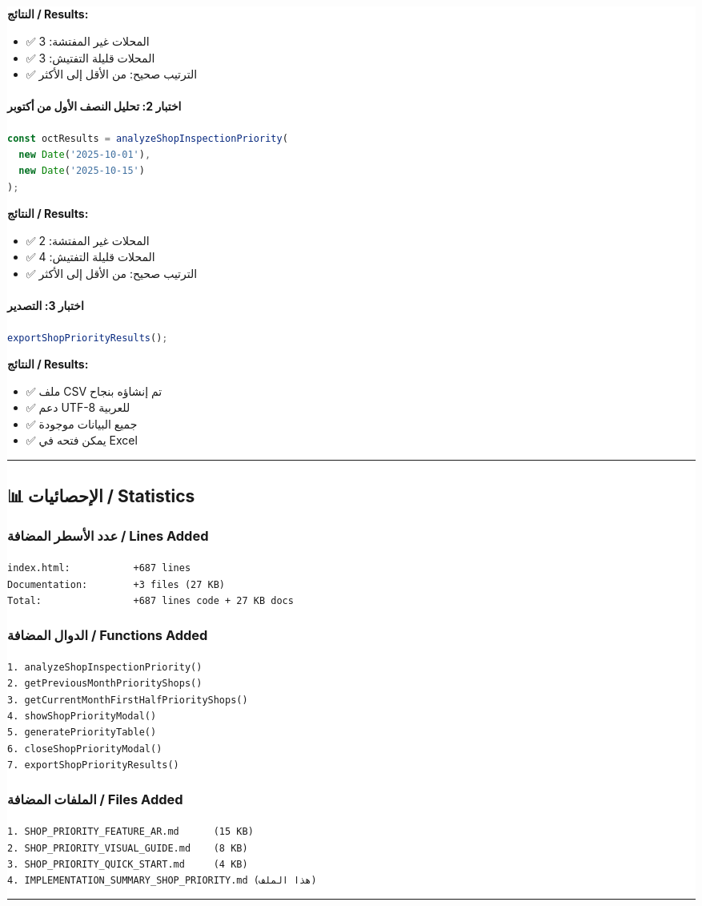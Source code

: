 **النتائج / Results:**
- ✅ المحلات غير المفتشة: 3
- ✅ المحلات قليلة التفتيش: 3
- ✅ الترتيب صحيح: من الأقل إلى الأكثر

#### اختبار 2: تحليل النصف الأول من أكتوبر
```javascript
const octResults = analyzeShopInspectionPriority(
  new Date('2025-10-01'),
  new Date('2025-10-15')
);
```

**النتائج / Results:**
- ✅ المحلات غير المفتشة: 2
- ✅ المحلات قليلة التفتيش: 4
- ✅ الترتيب صحيح: من الأقل إلى الأكثر

#### اختبار 3: التصدير
```javascript
exportShopPriorityResults();
```

**النتائج / Results:**
- ✅ ملف CSV تم إنشاؤه بنجاح
- ✅ دعم UTF-8 للعربية
- ✅ جميع البيانات موجودة
- ✅ يمكن فتحه في Excel

---

## 📊 الإحصائيات / Statistics

### عدد الأسطر المضافة / Lines Added
```
index.html:           +687 lines
Documentation:        +3 files (27 KB)
Total:                +687 lines code + 27 KB docs
```

### الدوال المضافة / Functions Added
```
1. analyzeShopInspectionPriority()
2. getPreviousMonthPriorityShops()
3. getCurrentMonthFirstHalfPriorityShops()
4. showShopPriorityModal()
5. generatePriorityTable()
6. closeShopPriorityModal()
7. exportShopPriorityResults()
```

### الملفات المضافة / Files Added
```
1. SHOP_PRIORITY_FEATURE_AR.md      (15 KB)
2. SHOP_PRIORITY_VISUAL_GUIDE.md    (8 KB)
3. SHOP_PRIORITY_QUICK_START.md     (4 KB)
4. IMPLEMENTATION_SUMMARY_SHOP_PRIORITY.md (هذا الملف)
```

---